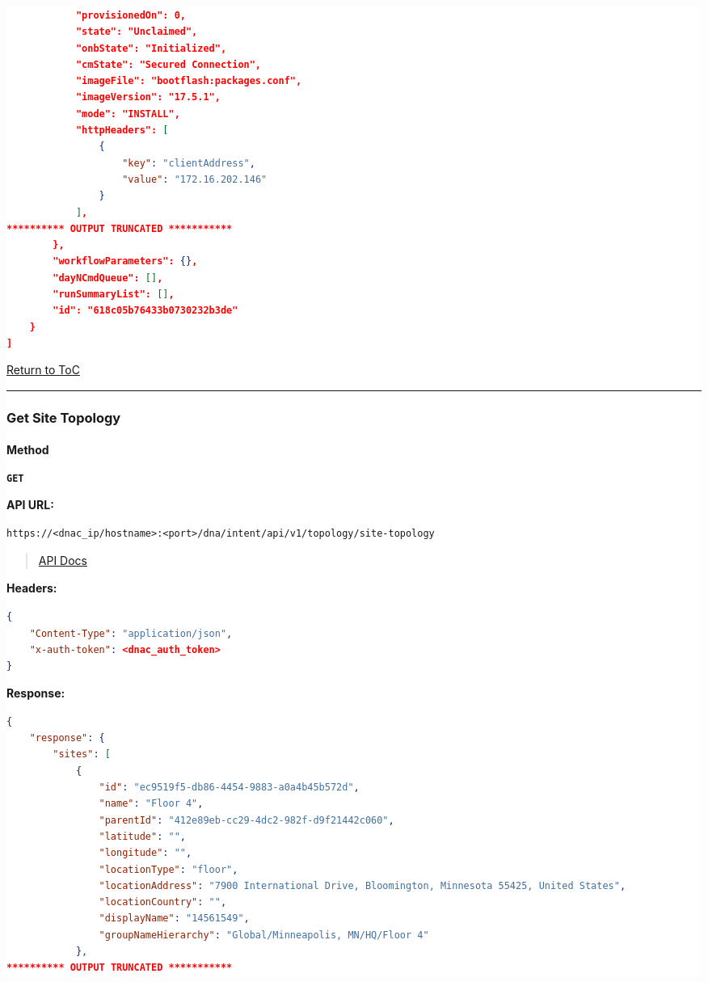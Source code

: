 ```json
            "provisionedOn": 0,
            "state": "Unclaimed",
            "onbState": "Initialized",
            "cmState": "Secured Connection",
            "imageFile": "bootflash:packages.conf",
            "imageVersion": "17.5.1",
            "mode": "INSTALL",
            "httpHeaders": [
                {
                    "key": "clientAddress",
                    "value": "172.16.202.146"
                }
            ],
********** OUTPUT TRUNCATED ***********
        },
        "workflowParameters": {},
        "dayNCmdQueue": [],
        "runSummaryList": [],
        "id": "618c05b76433b0730232b3de"
    }
]
```

[Return to ToC](#table-of-contents)

---

### Get Site Topology

**Method**
<pre><code><b>GET</b></code></pre>

**API URL:**
```
https://<dnac_ip/hostname>:<port>/dna/intent/api/v1/topology/site-topology
```
  > [API Docs](https://developer.cisco.com/docs/dna-center/#!cisco-dna-center-2-2-2-api-api-topology-get-site-topology)

**Headers:**
```json 
{
    "Content-Type": "application/json",
    "x-auth-token": <dnac_auth_token>
}
```

**Response:**

```json
{
    "response": {
        "sites": [
            {
                "id": "ec9519f5-db86-4454-9883-a0a4b45b572d",
                "name": "Floor 4",
                "parentId": "412e89eb-cc29-4dc2-982f-d9f21442c060",
                "latitude": "",
                "longitude": "",
                "locationType": "floor",
                "locationAddress": "7900 International Drive, Bloomington, Minnesota 55425, United States",
                "locationCountry": "",
                "displayName": "14561549",
                "groupNameHierarchy": "Global/Minneapolis, MN/HQ/Floor 4"
            },
********** OUTPUT TRUNCATED ***********
```